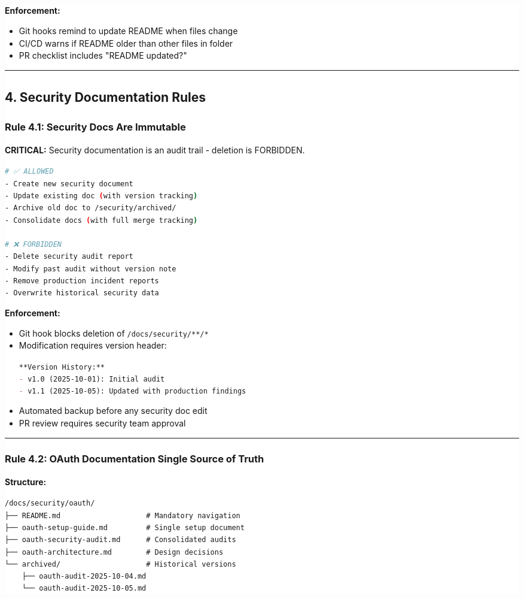 **Enforcement:**
- Git hooks remind to update README when files change
- CI/CD warns if README older than other files in folder
- PR checklist includes "README updated?"

---

## 4. Security Documentation Rules

### **Rule 4.1: Security Docs Are Immutable**

**CRITICAL:** Security documentation is an audit trail - deletion is FORBIDDEN.

```bash
# ✅ ALLOWED
- Create new security document
- Update existing doc (with version tracking)
- Archive old doc to /security/archived/
- Consolidate docs (with full merge tracking)

# ❌ FORBIDDEN
- Delete security audit report
- Modify past audit without version note
- Remove production incident reports
- Overwrite historical security data
```

**Enforcement:**
- Git hook blocks deletion of `/docs/security/**/*`
- Modification requires version header:
  ```markdown
  **Version History:**
  - v1.0 (2025-10-01): Initial audit
  - v1.1 (2025-10-05): Updated with production findings
  ```
- Automated backup before any security doc edit
- PR review requires security team approval

---

### **Rule 4.2: OAuth Documentation Single Source of Truth**

**Structure:**
```
/docs/security/oauth/
├── README.md                    # Mandatory navigation
├── oauth-setup-guide.md         # Single setup document
├── oauth-security-audit.md      # Consolidated audits
├── oauth-architecture.md        # Design decisions
└── archived/                    # Historical versions
    ├── oauth-audit-2025-10-04.md
    └── oauth-audit-2025-10-05.md
```
